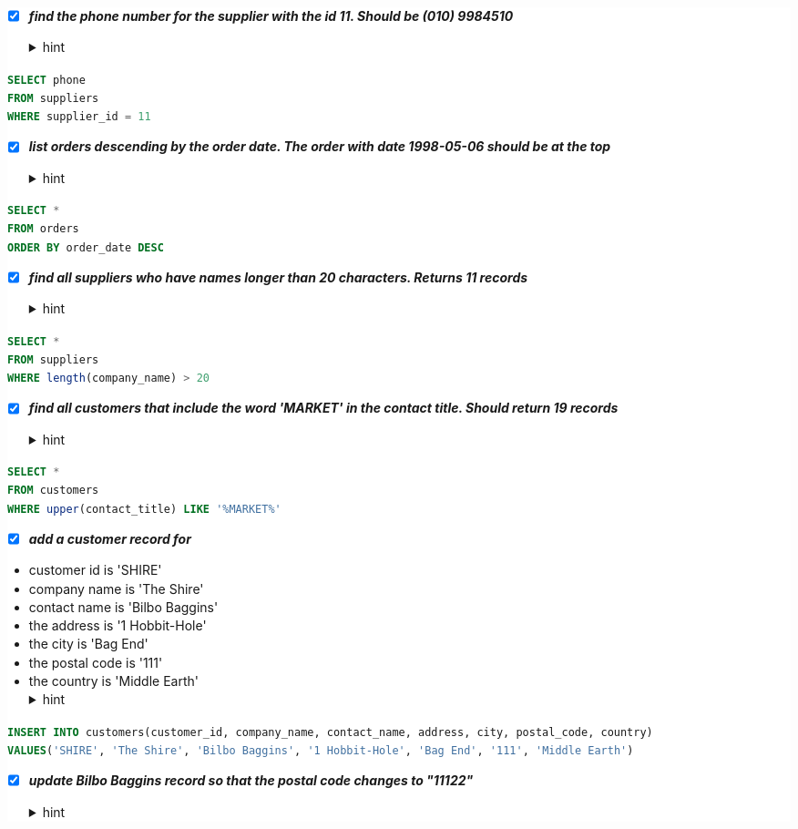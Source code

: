 * [x] ***find the phone number for the supplier with the id 11. Should be (010) 9984510***

  <details><summary>hint</summary></details>

```SQL
SELECT phone
FROM suppliers
WHERE supplier_id = 11
```

* [x] ***list orders descending by the order date. The order with date 1998-05-06 should be at the top***

  <details><summary>hint</summary></details>

```SQL
SELECT *
FROM orders
ORDER BY order_date DESC
```

* [x] ***find all suppliers who have names longer than 20 characters. Returns 11 records***

  <details><summary>hint</summary></details>

```SQL
SELECT *
FROM suppliers
WHERE length(company_name) > 20
```

* [x] ***find all customers that include the word 'MARKET' in the contact title. Should return 19 records***

  <details><summary>hint</summary></details>

```SQL
SELECT *
FROM customers
WHERE upper(contact_title) LIKE '%MARKET%'
```

* [x] ***add a customer record for***
* customer id is 'SHIRE'
* company name is 'The Shire'
* contact name is 'Bilbo Baggins'
* the address is '1 Hobbit-Hole'
* the city is 'Bag End'
* the postal code is '111'
* the country is 'Middle Earth'
  <details><summary>hint</summary></details>

```SQL
INSERT INTO customers(customer_id, company_name, contact_name, address, city, postal_code, country)
VALUES('SHIRE', 'The Shire', 'Bilbo Baggins', '1 Hobbit-Hole', 'Bag End', '111', 'Middle Earth')
```

* [x] ***update _Bilbo Baggins_ record so that the postal code changes to _"11122"_***

  <details><summary>hint</summary></details>
